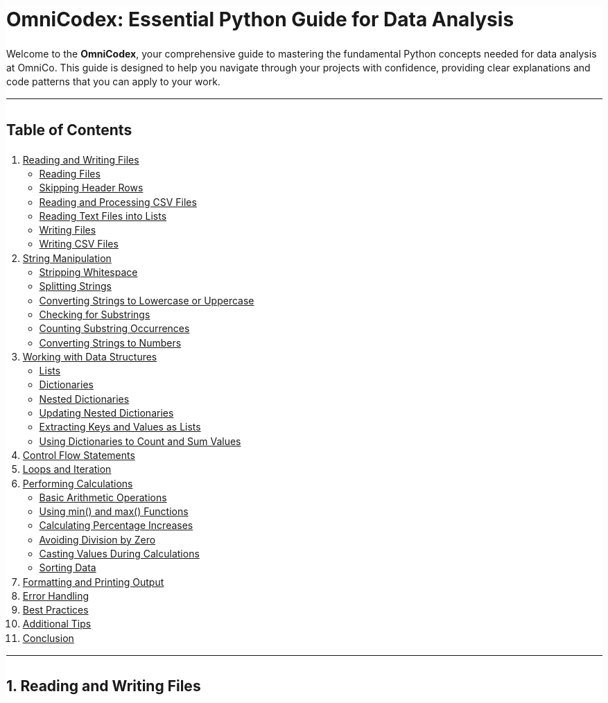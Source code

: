 # OmniCodex: Essential Python Guide for Data Analysis

Welcome to the **OmniCodex**, your comprehensive guide to mastering the fundamental Python concepts needed for data analysis at OmniCo. This guide is designed to help you navigate through your projects with confidence, providing clear explanations and code patterns that you can apply to your work.

---

## Table of Contents

1. [Reading and Writing Files](#1-reading-and-writing-files)
   - [Reading Files](#reading-files)
   - [Skipping Header Rows](#skipping-header-rows)
   - [Reading and Processing CSV Files](#reading-and-processing-csv-files)
   - [Reading Text Files into Lists](#reading-text-files-into-lists)
   - [Writing Files](#writing-files)
   - [Writing CSV Files](#writing-csv-files)
2. [String Manipulation](#2-string-manipulation)
   - [Stripping Whitespace](#stripping-whitespace)
   - [Splitting Strings](#splitting-strings)
   - [Converting Strings to Lowercase or Uppercase](#converting-strings-to-lowercase-or-uppercase)
   - [Checking for Substrings](#checking-for-substrings)
   - [Counting Substring Occurrences](#counting-substring-occurrences)
   - [Converting Strings to Numbers](#converting-strings-to-numbers)
3. [Working with Data Structures](#3-working-with-data-structures)
   - [Lists](#lists)
   - [Dictionaries](#dictionaries)
   - [Nested Dictionaries](#nested-dictionaries)
   - [Updating Nested Dictionaries](#updating-nested-dictionaries)
   - [Extracting Keys and Values as Lists](#extracting-keys-and-values-as-lists)
   - [Using Dictionaries to Count and Sum Values](#using-dictionaries-to-count-and-sum-values)
4. [Control Flow Statements](#4-control-flow-statements)
5. [Loops and Iteration](#5-loops-and-iteration)
6. [Performing Calculations](#6-performing-calculations)
   - [Basic Arithmetic Operations](#basic-arithmetic-operations)
   - [Using min() and max() Functions](#using-min-and-max-functions)
   - [Calculating Percentage Increases](#calculating-percentage-increases)
   - [Avoiding Division by Zero](#avoiding-division-by-zero)
   - [Casting Values During Calculations](#casting-values-during-calculations)
   - [Sorting Data](#sorting-data)
7. [Formatting and Printing Output](#7-formatting-and-printing-output)
8. [Error Handling](#8-error-handling)
9. [Best Practices](#9-best-practices)
10. [Additional Tips](#10-additional-tips)
11. [Conclusion](#11-conclusion)

---

## 1. Reading and Writing Files
